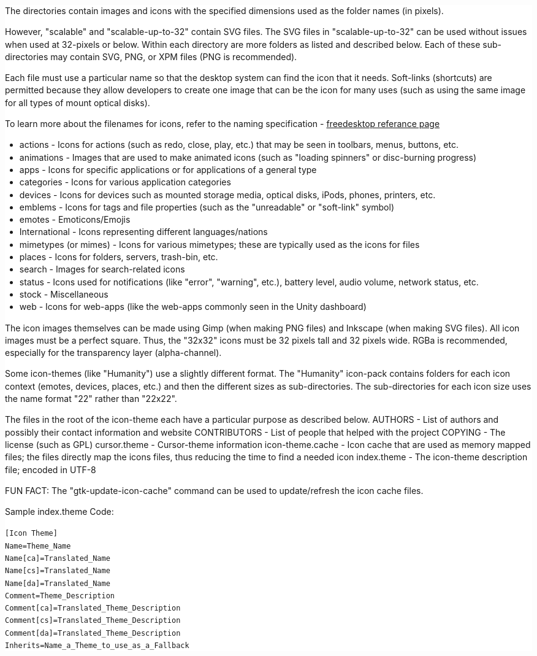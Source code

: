 The directories contain images and icons with the specified dimensions used as the folder names (in pixels).

However, "scalable" and "scalable-up-to-32" contain SVG files. The SVG files in "scalable-up-to-32" can be used without issues when used at 32-pixels or below. Within each directory are more folders as listed and described below. Each of these sub-directories may contain SVG, PNG, or XPM files (PNG is recommended).

 Each file must use a particular name so that the desktop system can find the icon that it needs. Soft-links (shortcuts) are permitted because they allow developers to create one image that can be the icon for many uses (such as using the same image for all types of mount optical disks).
 
 To learn more about the filenames for icons, refer to the naming specification - [freedesktop referance page](https://standards.freedesktop.org/icon-naming-spec/icon-naming-spec-latest.html)


- actions - Icons for actions (such as redo, close, play, etc.) that may be seen in toolbars, menus, buttons, etc.
- animations - Images that are used to make animated icons (such as "loading spinners" or disc-burning progress)
- apps - Icons for specific applications or for applications of a general type
- categories - Icons for various application categories
- devices - Icons for devices such as mounted storage media, optical disks, iPods, phones, printers, etc.
- emblems - Icons for tags and file properties (such as the "unreadable" or "soft-link" symbol)
- emotes - Emoticons/Emojis
- International - Icons representing different languages/nations
- mimetypes (or mimes) - Icons for various mimetypes; these are typically used as the icons for files
- places - Icons for folders, servers, trash-bin, etc.
- search - Images for search-related icons
- status - Icons used for notifications (like "error", "warning", etc.), battery level, audio volume, network status, etc.
- stock - Miscellaneous
- web - Icons for web-apps (like the web-apps commonly seen in the Unity dashboard)

The icon images themselves can be made using Gimp (when making PNG files) and Inkscape (when making SVG files). All icon images must be a perfect square. Thus, the "32x32" icons must be 32 pixels tall and 32 pixels wide. RGBa is recommended, especially for the transparency layer (alpha-channel).

Some icon-themes (like "Humanity") use a slightly different format. The "Humanity" icon-pack contains folders for each icon context (emotes, devices, places, etc.) and then the different sizes as sub-directories. The sub-directories for each icon size uses the name format "22" rather than "22x22".

The files in the root of the icon-theme each have a particular purpose as described below.
AUTHORS - List of authors and possibly their contact information and website
CONTRIBUTORS - List of people that helped with the project
COPYING - The license (such as GPL)
cursor.theme - Cursor-theme information
icon-theme.cache - Icon cache that are used as memory mapped files; the files directly map the icons files, thus reducing the time to find a needed icon
index.theme - The icon-theme description file; encoded in UTF-8

FUN FACT: The "gtk-update-icon-cache" command can be used to update/refresh the icon cache files.

Sample index.theme
Code:
```
[Icon Theme]
Name=Theme_Name
Name[ca]=Translated_Name
Name[cs]=Translated_Name
Name[da]=Translated_Name
Comment=Theme_Description
Comment[ca]=Translated_Theme_Description
Comment[cs]=Translated_Theme_Description
Comment[da]=Translated_Theme_Description
Inherits=Name_a_Theme_to_use_as_a_Fallback
```